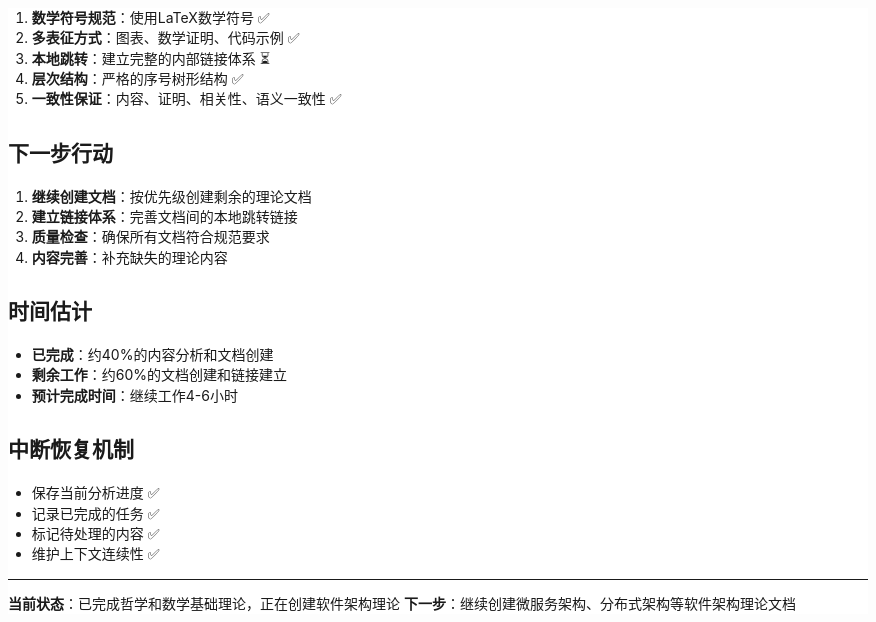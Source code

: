 1. **数学符号规范**：使用LaTeX数学符号 ✅
2. **多表征方式**：图表、数学证明、代码示例 ✅
3. **本地跳转**：建立完整的内部链接体系 ⏳
4. **层次结构**：严格的序号树形结构 ✅
5. **一致性保证**：内容、证明、相关性、语义一致性 ✅

## 下一步行动

1. **继续创建文档**：按优先级创建剩余的理论文档
2. **建立链接体系**：完善文档间的本地跳转链接
3. **质量检查**：确保所有文档符合规范要求
4. **内容完善**：补充缺失的理论内容

## 时间估计

- **已完成**：约40%的内容分析和文档创建
- **剩余工作**：约60%的文档创建和链接建立
- **预计完成时间**：继续工作4-6小时

## 中断恢复机制

- 保存当前分析进度 ✅
- 记录已完成的任务 ✅
- 标记待处理的内容 ✅
- 维护上下文连续性 ✅

---

**当前状态**：已完成哲学和数学基础理论，正在创建软件架构理论
**下一步**：继续创建微服务架构、分布式架构等软件架构理论文档
